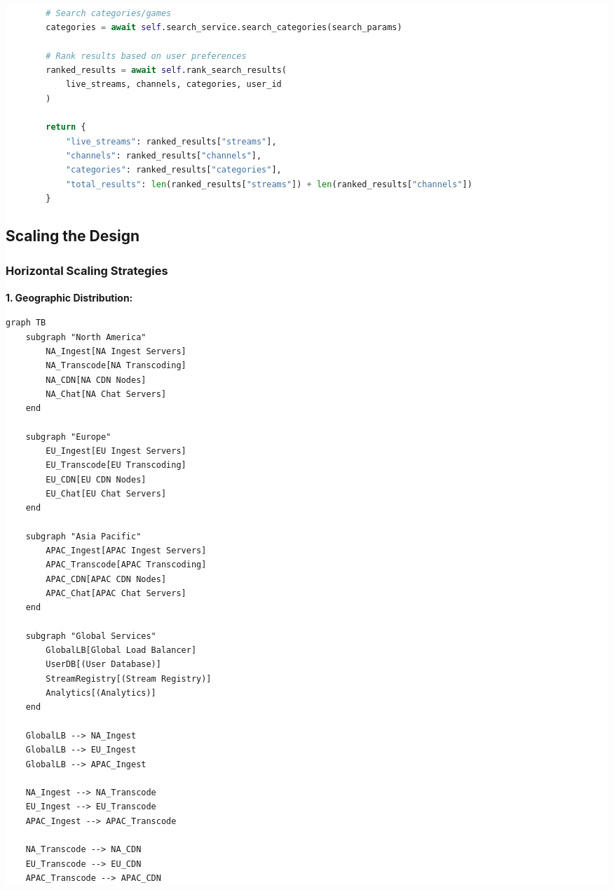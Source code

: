 ```python
        # Search categories/games
        categories = await self.search_service.search_categories(search_params)
        
        # Rank results based on user preferences
        ranked_results = await self.rank_search_results(
            live_streams, channels, categories, user_id
        )
        
        return {
            "live_streams": ranked_results["streams"],
            "channels": ranked_results["channels"],
            "categories": ranked_results["categories"],
            "total_results": len(ranked_results["streams"]) + len(ranked_results["channels"])
        }
```

## Scaling the Design

### Horizontal Scaling Strategies

**1. Geographic Distribution:**
```mermaid
graph TB
    subgraph "North America"
        NA_Ingest[NA Ingest Servers]
        NA_Transcode[NA Transcoding]
        NA_CDN[NA CDN Nodes]
        NA_Chat[NA Chat Servers]
    end
    
    subgraph "Europe"
        EU_Ingest[EU Ingest Servers]
        EU_Transcode[EU Transcoding]
        EU_CDN[EU CDN Nodes]
        EU_Chat[EU Chat Servers]
    end
    
    subgraph "Asia Pacific"
        APAC_Ingest[APAC Ingest Servers]
        APAC_Transcode[APAC Transcoding]
        APAC_CDN[APAC CDN Nodes]
        APAC_Chat[APAC Chat Servers]
    end
    
    subgraph "Global Services"
        GlobalLB[Global Load Balancer]
        UserDB[(User Database)]
        StreamRegistry[(Stream Registry)]
        Analytics[(Analytics)]
    end
    
    GlobalLB --> NA_Ingest
    GlobalLB --> EU_Ingest
    GlobalLB --> APAC_Ingest
    
    NA_Ingest --> NA_Transcode
    EU_Ingest --> EU_Transcode
    APAC_Ingest --> APAC_Transcode
    
    NA_Transcode --> NA_CDN
    EU_Transcode --> EU_CDN
    APAC_Transcode --> APAC_CDN
```